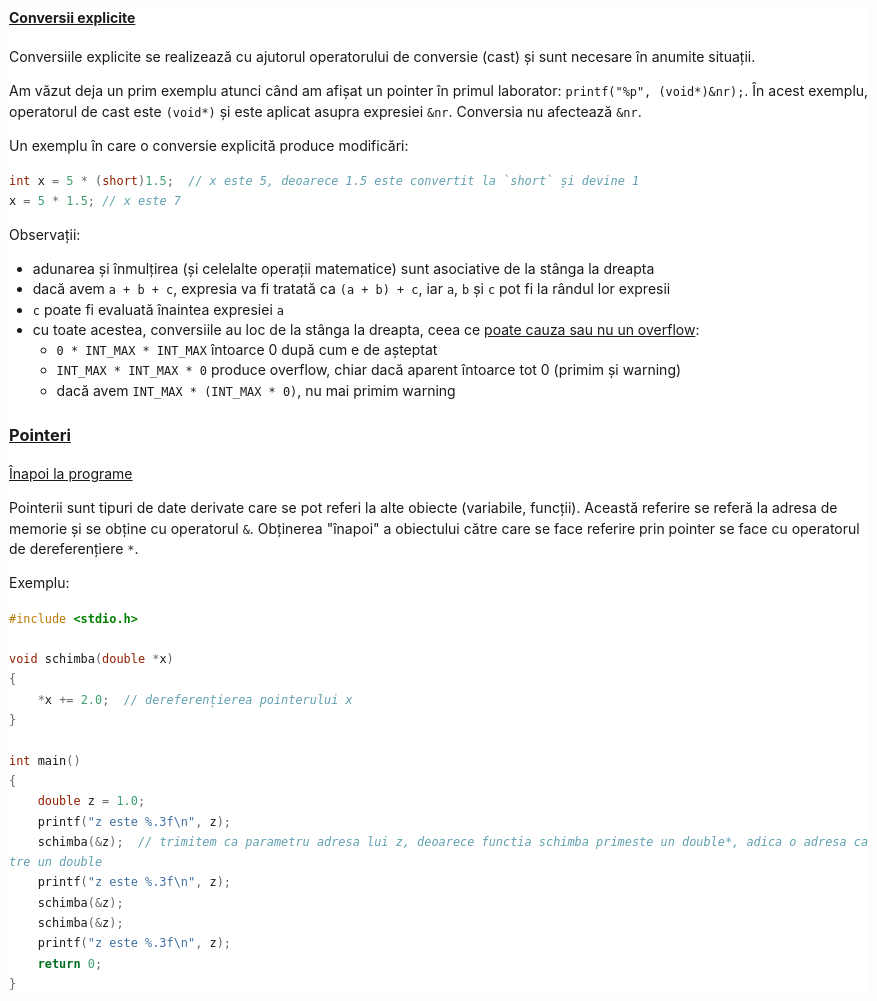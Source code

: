 #### [Conversii explicite](https://en.cppreference.com/w/c/language/cast)

Conversiile explicite se realizează cu ajutorul operatorului de conversie (cast) și sunt necesare în anumite situații.

Am văzut deja un prim exemplu atunci când am afișat un pointer în primul laborator: `printf("%p", (void*)&nr);`. În acest exemplu, operatorul de cast este `(void*)` și este aplicat asupra expresiei `&nr`. Conversia nu afectează `&nr`.

Un exemplu în care o conversie explicită produce modificări:
```c
int x = 5 * (short)1.5;  // x este 5, deoarece 1.5 este convertit la `short` și devine 1
x = 5 * 1.5; // x este 7
```

Observații:
- adunarea și înmulțirea (și celelalte operații matematice) sunt asociative de la stânga la dreapta
- dacă avem `a + b + c`, expresia va fi tratată ca `(a + b) + c`, iar `a`, `b` și `c` pot fi la rândul lor expresii
- `c` poate fi evaluată înaintea expresiei `a`
- cu toate acestea, conversiile au loc de la stânga la dreapta, ceea ce [poate cauza sau nu un overflow](https://stackoverflow.com/questions/31630953/the-order-of-multiplications):
  - `0 * INT_MAX * INT_MAX` întoarce 0 după cum e de așteptat
  - `INT_MAX * INT_MAX * 0` produce overflow, chiar dacă aparent întoarce tot 0 (primim și warning)
  - dacă avem `INT_MAX * (INT_MAX * 0)`, nu mai primim warning

### [Pointeri](https://en.cppreference.com/w/c/language/pointer)
[Înapoi la programe](#programe-discutate-1)

Pointerii sunt tipuri de date derivate care se pot referi la alte obiecte (variabile, funcții). Această referire se referă la adresa de memorie și se obține cu operatorul `&`. Obținerea "înapoi" a obiectului către care se face referire prin pointer se face cu operatorul de dereferențiere `*`.

Exemplu:
```c
#include <stdio.h>

void schimba(double *x)
{
    *x += 2.0;  // dereferențierea pointerului x
}

int main()
{
    double z = 1.0;
    printf("z este %.3f\n", z);
    schimba(&z);  // trimitem ca parametru adresa lui z, deoarece functia schimba primeste un double*, adica o adresa catre un double
    printf("z este %.3f\n", z);
    schimba(&z);
    schimba(&z);
    printf("z este %.3f\n", z);
    return 0;
}
```
